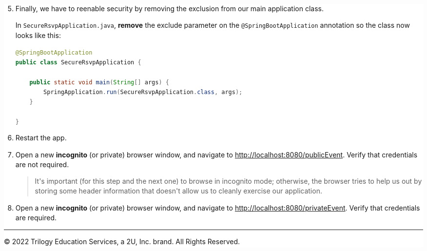 5. Finally, we have to reenable security by removing the exclusion from our main application class.

    In `SecureRsvpApplication.java`, **remove** the exclude parameter on the `@SpringBootApplication` annotation so the class now looks like this:

    ```java
    @SpringBootApplication
    public class SecureRsvpApplication {

        public static void main(String[] args) {
            SpringApplication.run(SecureRsvpApplication.class, args);
        }

    }
    ```

6. Restart the app.

7. Open a new **incognito** (or private) browser window, and navigate to [http://localhost:8080/publicEvent](http://localhost:8080/publicEvent). Verify that credentials are not required.

    >It's important (for this step and the next one) to browse in incognito mode; otherwise, the browser tries to help us out by storing some header information that doesn't allow us to cleanly exercise our application.

8. Open a new **incognito** (or private) browser window, and navigate to [http://localhost:8080/privateEvent](http://localhost:8080/privateEvent). Verify that credentials are required.


---

© 2022 Trilogy Education Services, a 2U, Inc. brand. All Rights Reserved.
